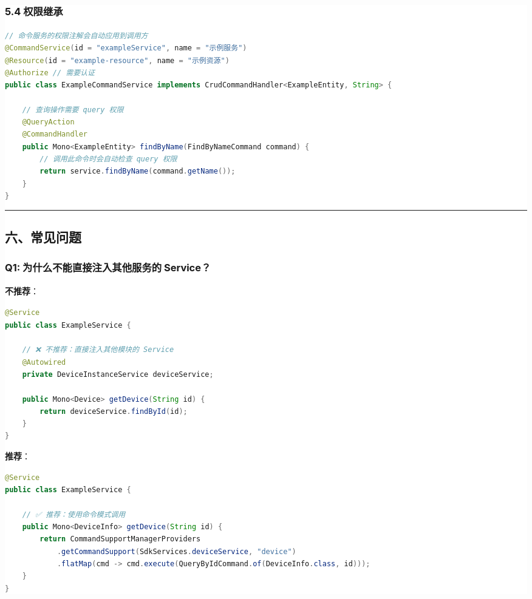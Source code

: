 ### 5.4 权限继承

```java
// 命令服务的权限注解会自动应用到调用方
@CommandService(id = "exampleService", name = "示例服务")
@Resource(id = "example-resource", name = "示例资源")
@Authorize // 需要认证
public class ExampleCommandService implements CrudCommandHandler<ExampleEntity, String> {

    // 查询操作需要 query 权限
    @QueryAction
    @CommandHandler
    public Mono<ExampleEntity> findByName(FindByNameCommand command) {
        // 调用此命令时会自动检查 query 权限
        return service.findByName(command.getName());
    }
}
```

---

## 六、常见问题

### Q1: 为什么不能直接注入其他服务的 Service？

**不推荐**：

```java
@Service
public class ExampleService {

    // ❌ 不推荐：直接注入其他模块的 Service
    @Autowired
    private DeviceInstanceService deviceService;

    public Mono<Device> getDevice(String id) {
        return deviceService.findById(id);
    }
}
```

**推荐**：

```java
@Service
public class ExampleService {

    // ✅ 推荐：使用命令模式调用
    public Mono<DeviceInfo> getDevice(String id) {
        return CommandSupportManagerProviders
            .getCommandSupport(SdkServices.deviceService, "device")
            .flatMap(cmd -> cmd.execute(QueryByIdCommand.of(DeviceInfo.class, id)));
    }
}
```
